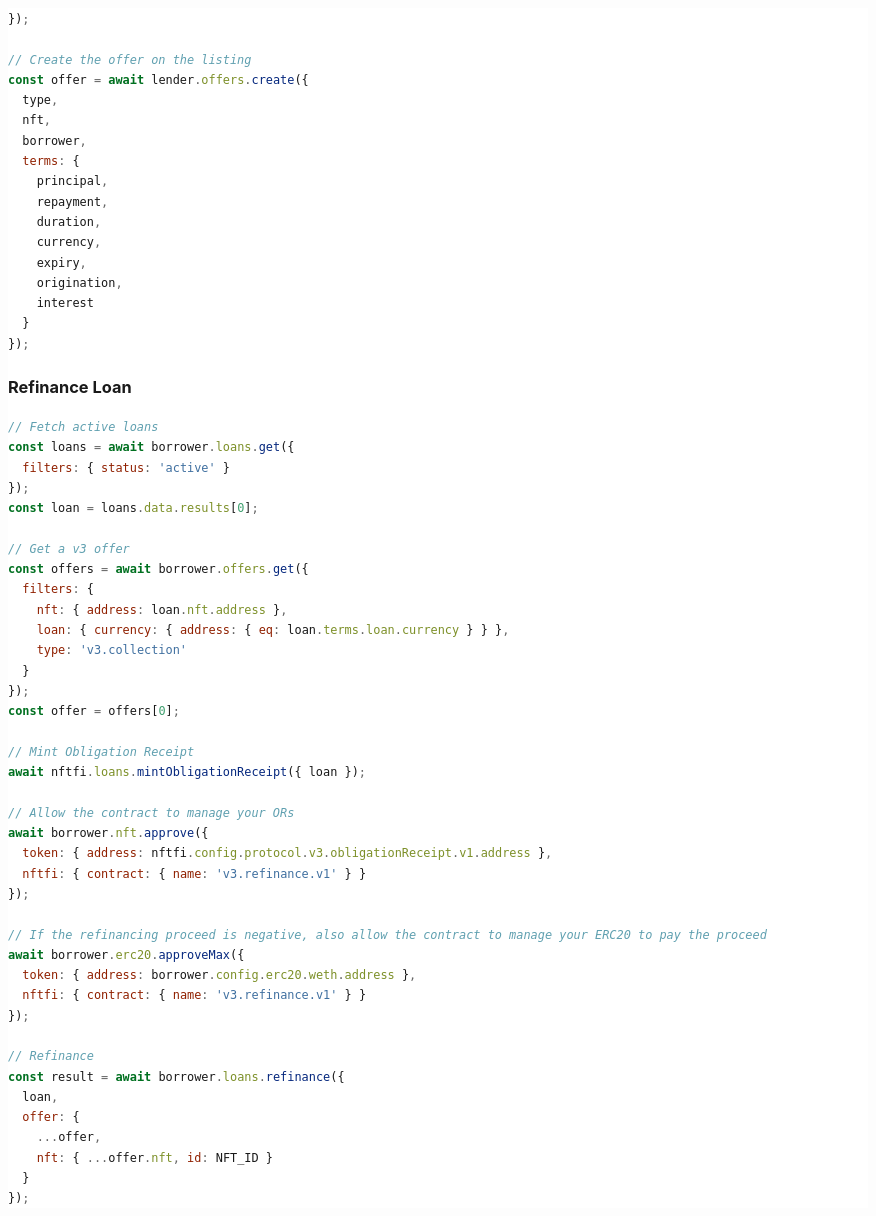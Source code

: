 ```js
});

// Create the offer on the listing
const offer = await lender.offers.create({
  type,
  nft,
  borrower,
  terms: {
    principal,
    repayment,
    duration,
    currency,
    expiry,
    origination,
    interest
  }
});
```

### Refinance Loan

```js
// Fetch active loans
const loans = await borrower.loans.get({
  filters: { status: 'active' }
});
const loan = loans.data.results[0];

// Get a v3 offer
const offers = await borrower.offers.get({
  filters: {
    nft: { address: loan.nft.address },
    loan: { currency: { address: { eq: loan.terms.loan.currency } } },
    type: 'v3.collection'
  }
});
const offer = offers[0];

// Mint Obligation Receipt
await nftfi.loans.mintObligationReceipt({ loan });

// Allow the contract to manage your ORs
await borrower.nft.approve({
  token: { address: nftfi.config.protocol.v3.obligationReceipt.v1.address },
  nftfi: { contract: { name: 'v3.refinance.v1' } }
});

// If the refinancing proceed is negative, also allow the contract to manage your ERC20 to pay the proceed
await borrower.erc20.approveMax({
  token: { address: borrower.config.erc20.weth.address },
  nftfi: { contract: { name: 'v3.refinance.v1' } }
});

// Refinance
const result = await borrower.loans.refinance({
  loan,
  offer: {
    ...offer,
    nft: { ...offer.nft, id: NFT_ID }
  }
});
```